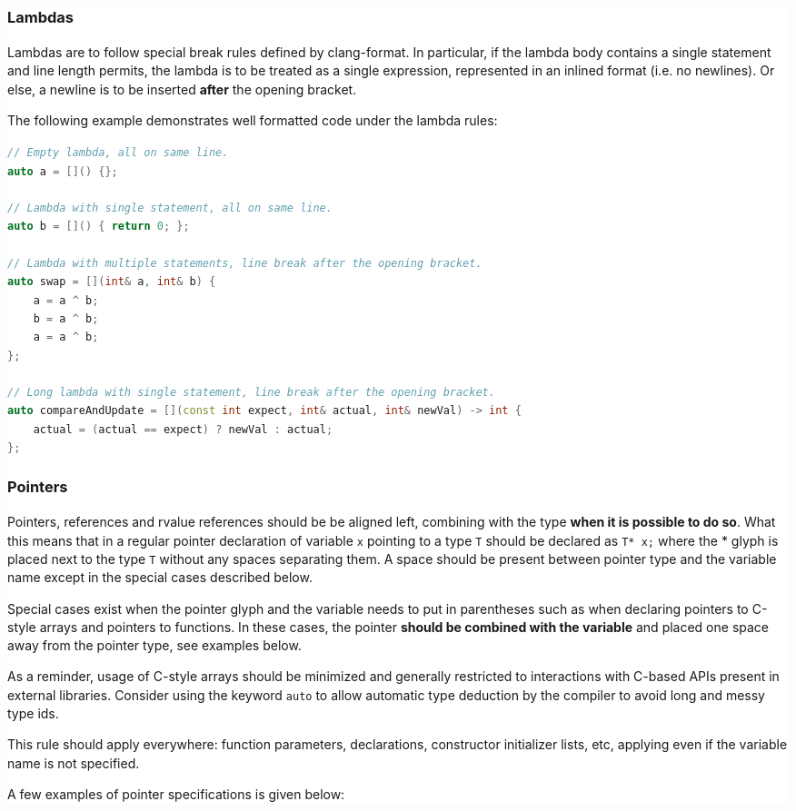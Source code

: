 ### Lambdas

Lambdas are to follow special break rules defined by clang-format. In
particular, if the lambda body contains a single statement and line length
permits, the lambda is to be treated as a single expression, represented in an
inlined format (i.e. no newlines). Or else, a newline is to be inserted
**after** the opening bracket.

The following example demonstrates well formatted code under the lambda rules:

```c++
// Empty lambda, all on same line.
auto a = []() {};

// Lambda with single statement, all on same line.
auto b = []() { return 0; };

// Lambda with multiple statements, line break after the opening bracket.
auto swap = [](int& a, int& b) {
    a = a ^ b;
    b = a ^ b;
    a = a ^ b;
};

// Long lambda with single statement, line break after the opening bracket.
auto compareAndUpdate = [](const int expect, int& actual, int& newVal) -> int {
    actual = (actual == expect) ? newVal : actual;
};
```

### Pointers

Pointers, references and rvalue references should be be aligned left, combining
with the type **when it is possible to do so**. What this means that in a
regular pointer declaration of variable `x` pointing to a type `T` should be
declared as `T* x;` where the \* glyph is placed next to the type `T` without any
spaces separating them. A space should be present between pointer type and the
variable name except in the special cases described below.

Special cases exist when the pointer glyph and the variable needs to put in
parentheses such as when declaring pointers to C-style arrays and pointers to
functions. In these cases, the pointer **should be combined with the variable**
and placed one space away from the pointer type, see examples below.

As a reminder, usage of C-style arrays should be minimized and generally
restricted to interactions with C-based APIs present in external libraries.
Consider using the keyword `auto` to allow automatic type deduction by the
compiler to avoid long and messy type ids.

This rule should apply everywhere: function parameters, declarations,
constructor initializer lists, etc, applying even if the variable name is not
specified.

A few examples of pointer specifications is given below:
